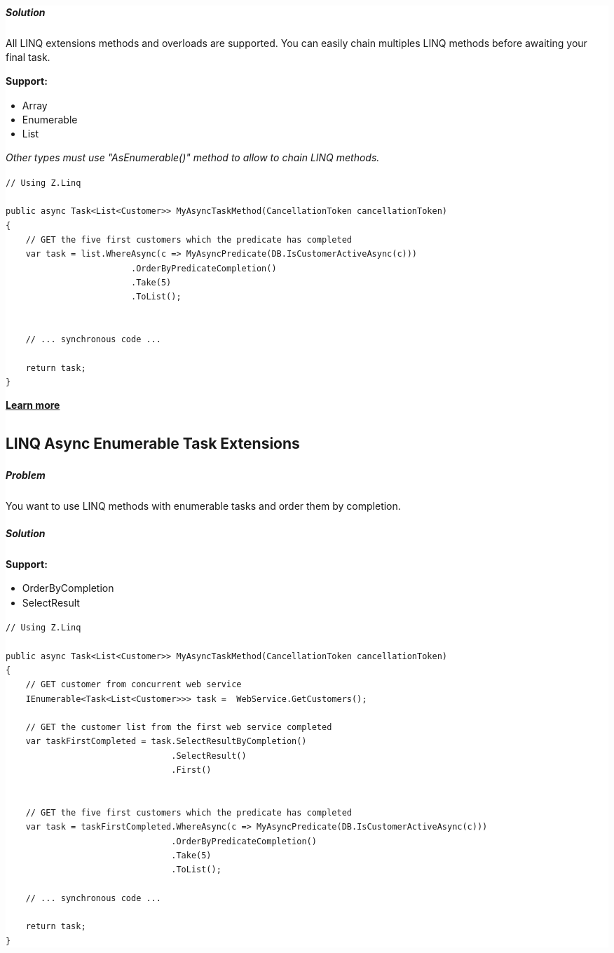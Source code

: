 ##### Solution
All LINQ extensions methods and overloads are supported. You can easily chain multiples LINQ methods before awaiting your final task.

**Support:**
 - Array
 - Enumerable
 - List

_Other types must use "AsEnumerable()" method to allow to chain LINQ methods._

```chsarp
// Using Z.Linq

public async Task<List<Customer>> MyAsyncTaskMethod(CancellationToken cancellationToken)
{
    // GET the five first customers which the predicate has completed
    var task = list.WhereAsync(c => MyAsyncPredicate(DB.IsCustomerActiveAsync(c)))
                         .OrderByPredicateCompletion()
                         .Take(5)
                         .ToList();


    // ... synchronous code ...
    
    return task;
}
```

**[Learn more](https://github.com/zzzprojects/LINQ-AsyncExtensions/wiki/LINQ-AsyncTaskExtensions)**

## LINQ Async Enumerable Task Extensions
##### Problem
You want to use LINQ methods with enumerable tasks and order them by completion.

##### Solution

**Support:**
- OrderByCompletion
- SelectResult 

```chsarp
// Using Z.Linq

public async Task<List<Customer>> MyAsyncTaskMethod(CancellationToken cancellationToken)
{
    // GET customer from concurrent web service
    IEnumerable<Task<List<Customer>>> task =  WebService.GetCustomers();
    
    // GET the customer list from the first web service completed
    var taskFirstCompleted = task.SelectResultByCompletion()
                                 .SelectResult()
								 .First()
								 
                   
    // GET the five first customers which the predicate has completed
    var task = taskFirstCompleted.WhereAsync(c => MyAsyncPredicate(DB.IsCustomerActiveAsync(c)))
                                 .OrderByPredicateCompletion()
                                 .Take(5)
                                 .ToList();
    
    // ... synchronous code ...
    
    return task;
}
```